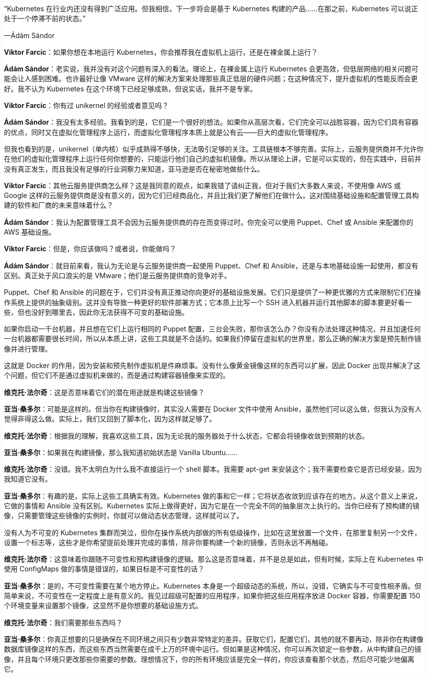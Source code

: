 “Kubernetes 在行业内还没有得到广泛应用。但我相信，下一步将会是基于 Kubernetes 构建的产品……在那之前，Kubernetes 可以说正处于一个停滞不前的状态。”

—Ádám Sándor

**Viktor Farcic**：如果你想在本地运行 Kubernetes，你会推荐我在虚拟机上运行，还是在裸金属上运行？

**Ádám Sándor**：老实说，我并没有对这个问题有深入的看法。理论上，在裸金属上运行 Kubernetes 会更高效，但低层网络的相关问题可能会让人感到困难。也许最好让像 VMware 这样的解决方案来处理那些真正低层的硬件问题；在这种情况下，提升虚拟机的性能反而会更好。我不认为 Kubernetes 在这个环境下已经足够成熟，但说实话，我并不是专家。

**Viktor Farcic**：你有过 unikernel 的经验或者意见吗？

**Ádám Sándor**：我没有太多经验。我看到的是，它们是一个很好的想法。如果你从高层次看，它们完全可以战胜容器，因为它们具有容器的优点，同时又在虚拟化管理程序上运行，而虚拟化管理程序本质上就是公有云——巨大的虚拟化管理程序。

但我也看到的是，unikernel（单内核）似乎成熟得不够快，无法吸引足够的关注。工具链根本不够完善。实际上，云服务提供商并不允许你在他们的虚拟化管理程序上运行任何你想要的，只能运行他们自己的虚拟机镜像。所以从理论上讲，它是可以实现的，但在实践中，目前并没有真正发生，而且我没有足够的行业洞察力来知道，亚马逊是否在秘密地做些什么。

**Viktor Farcic**：其他云服务提供商怎么样？这是我同意的观点，如果我错了请纠正我，但对于我们大多数人来说，不使用像 AWS 或 Google 这样的云服务提供商是没有意义的，因为它们已经商品化，并且比我们更了解他们在做什么。这对围绕基础设施和配置管理工具构建的软件和厂商的未来意味着什么？

**Ádám Sándor**：我认为配置管理工具不会因为云服务提供商的存在而变得过时。你完全可以使用 Puppet、Chef 或 Ansible 来配置你的 AWS 基础设施。

**Viktor Farcic**：但是，你应该做吗？或者说，你能做吗？

**Ádám Sándor**：就目前来看，我认为无论是与云服务提供商一起使用 Puppet、Chef 和 Ansible，还是与本地基础设施一起使用，都没有区别。真正处于风口浪尖的是 VMware；他们是云服务提供商的竞争对手。

Puppet、Chef 和 Ansible 的问题在于，它们并没有真正推动你向更好的基础设施发展。它们只是提供了一种更优雅的方式来限制它们在操作系统上提供的抽象级别。这并没有导致一种更好的软件部署方式；它本质上比写一个 SSH 进入机器并运行其他脚本的脚本要更好看一些，但也没好到哪里去，因此你无法获得不可变的基础设施。

如果你启动一千台机器，并且想在它们上运行相同的 Puppet 配置，三台会失败，那你该怎么办？你没有办法处理这种情况，并且加速任何一台机器都需要很长时间，所以从本质上讲，这些工具就是不合适的。如果我们停留在虚拟机的世界里，那么正确的解决方案是预先制作镜像并进行管理。

这就是 Docker 的作用，因为安装和预先制作虚拟机是件麻烦事。没有什么像黄金镜像这样的东西可以扩展，因此 Docker 出现并解决了这个问题，但它们不是通过虚拟机来做的，而是通过构建容器镜像来实现的。

**维克托·法尔奇**：这是否意味着它们的潜在用途就是构建这些镜像？

**亚当·桑多尔**：可能是这样的。但当你在构建镜像时，其实没人需要在 Docker 文件中使用 Ansible，虽然他们可以这么做，但我认为没有人觉得非得这么做。实际上，我们又回到了脚本化，因为这样就足够了。

**维克托·法尔奇**：根据我的理解，我喜欢这些工具，因为无论我的服务器处于什么状态，它都会将镜像收敛到预期的状态。

**亚当·桑多尔**：如果我在构建镜像，那么我知道初始状态是 Vanilla Ubuntu……

**维克托·法尔奇**：没错。我不太明白为什么我不直接运行一个 shell 脚本。我需要 apt-get 来安装这个；我不需要检查它是否已经安装，因为我知道它没有。

**亚当·桑多尔**：有趣的是，实际上这些工具确实有效。Kubernetes 做的事和它一样；它将状态收敛到应该存在的地方。从这个意义上来说，它做的事情和 Ansible 没有区别。Kubernetes 实际上做得更好，因为它是在一个完全不同的抽象层次上执行的。当你已经有了预构建的镜像，只需要管理这些镜像的实例时，你就可以做动态状态管理，这样就可以了。

没有人为不可变的 Kubernetes 集群而哭泣，但你在操作系统内部做的所有低级操作，比如在这里放置一个文件，在那里复制另一个文件，设置一个标志等，这些才是你希望提前处理并完成的事情，除非你要构建一个新的镜像，否则永远不再触碰。

**维克托·法尔奇**：这意味着你跟随不可变性和预构建镜像的逻辑。那么这是否意味着，并不是总是如此，但有时候，实际上在 Kubernetes 中使用 ConfigMaps 做的事情是错误的，如果目标是不可变性的话？

**亚当·桑多尔**：是的，不可变性需要在某个地方停止。Kubernetes 本身是一个超级动态的系统，所以，没错，它确实与不可变性相矛盾。但简单来说，不可变性在一定程度上是有意义的。我见过超级可配置的应用程序，如果你把这些应用程序放进 Docker 容器，你需要配置 150 个环境变量来设置那个镜像，这显然不是你想要的基础设施方式。

**维克托·法尔奇**：我们需要那些东西吗？

**亚当·桑多尔**：你真正想要的只是确保在不同环境之间只有少数非常特定的差异。获取它们，配置它们，其他的就不要再动，除非你在构建像数据库镜像这样的东西，而这些东西当然需要在成千上万的环境中运行。但如果是这种情况，你可以再次锁定一些参数，从中构建自己的镜像，并且每个环境只更改那些你需要的参数。理想情况下，你的所有环境应该是完全一样的，你应该查看那个状态，然后尽可能少地偏离它。
